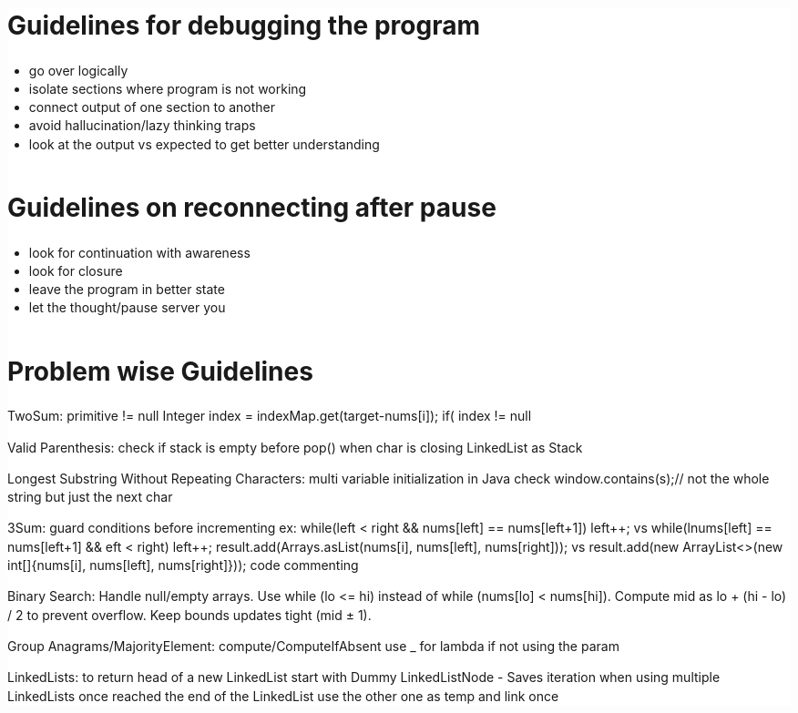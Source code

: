 # Guidelines for debugging the program
- go over logically
- isolate sections where program is not working
- connect output of one section to another
- avoid hallucination/lazy thinking traps
- look at the output vs expected to get better understanding

# Guidelines on reconnecting after pause
- look for continuation with awareness
- look for closure
- leave the program in better state
- let the thought/pause server you

# Problem wise Guidelines
TwoSum:
    primitive != null
    Integer index = indexMap.get(target-nums[i]);
    if( index != null

Valid Parenthesis:
    check if stack is empty before pop()  when char is closing
    LinkedList as Stack

Longest Substring Without Repeating Characters:
    multi variable initialization in Java
    check window.contains(s);// not the whole string but just the next char

3Sum:
    guard conditions before incrementing ex: while(left < right && nums[left] == nums[left+1]) left++; vs while(lnums[left] == nums[left+1] && eft < right) left++;
    result.add(Arrays.asList(nums[i], nums[left], nums[right]));   vs    result.add(new ArrayList<>(new int[]{nums[i], nums[left], nums[right]}));
    code commenting

Binary Search:
    Handle null/empty arrays.
    Use while (lo <= hi) instead of while (nums[lo] < nums[hi]).
    Compute mid as lo + (hi - lo) / 2 to prevent overflow.
    Keep bounds updates tight (mid ± 1).

Group Anagrams/MajorityElement:
    compute/ComputeIfAbsent
    use _ for lambda if not using the param

LinkedLists:
    to return head of a new LinkedList start with Dummy LinkedListNode
    - Saves iteration
    when using multiple LinkedLists once reached the end of the LinkedList use the other one as temp and link once
